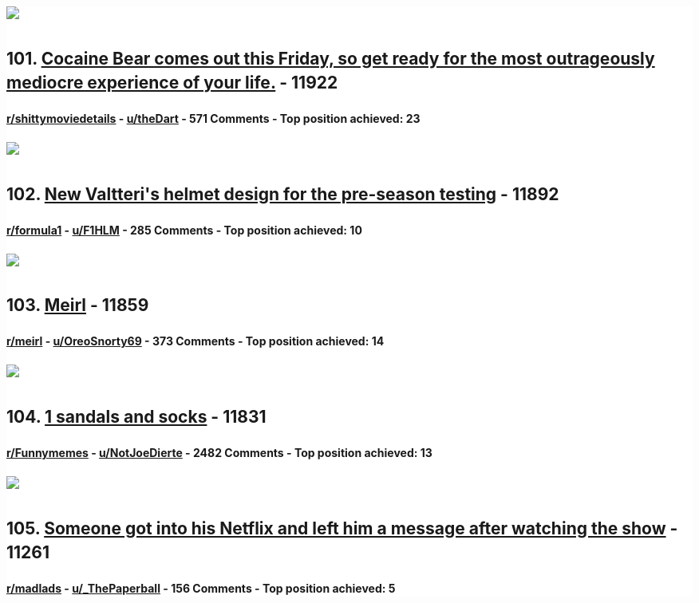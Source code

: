 <a href="https://i.redd.it/4pv0inxvkpja1.jpg"><img src="https://b.thumbs.redditmedia.com/xeYrTenhzZJ-45AjBhDgY-BBgtuZIhxAEA1TFPJCMdo.jpg"></img></a>

## 101. [Cocaine Bear comes out this Friday, so get ready for the most outrageously mediocre experience of your life.](http://reddit.com/r/shittymoviedetails/comments/119e7lr/cocaine_bear_comes_out_this_friday_so_get_ready/) - 11922
#### [r/shittymoviedetails](http://reddit.com/r/shittymoviedetails) - [u/theDart](http://reddit.com/u/theDart) - 571 Comments - Top position achieved: 23

<a href="https://i.redd.it/v022kffynuja1.jpg"><img src="https://b.thumbs.redditmedia.com/tMPaCiPgN_UvDRlOTQ3qMb5c6ENGTf9b5zSUAZR_GvU.jpg"></img></a>

## 102. [New Valtteri's helmet design for the pre-season testing](http://reddit.com/r/formula1/comments/1193mfz/new_valtteris_helmet_design_for_the_preseason/) - 11892
#### [r/formula1](http://reddit.com/r/formula1) - [u/F1HLM](http://reddit.com/u/F1HLM) - 285 Comments - Top position achieved: 10

<a href="https://www.reddit.com/gallery/1193mfz"><img src="https://b.thumbs.redditmedia.com/DzjN8pGS49Qok3AKZeDZXJnEqWoHp-djJxgqk4EigpI.jpg"></img></a>

## 103. [Meirl](http://reddit.com/r/meirl/comments/11986vd/meirl/) - 11859
#### [r/meirl](http://reddit.com/r/meirl) - [u/OreoSnorty69](http://reddit.com/u/OreoSnorty69) - 373 Comments - Top position achieved: 14

<a href="https://i.redd.it/k1sywhf1ytja1.jpg"><img src="https://b.thumbs.redditmedia.com/pBdOZ34O3qhZEwVYxm4RYYfozsMD5uWIkA_Nly3-zdk.jpg"></img></a>

## 104. [1 sandals and socks](http://reddit.com/r/Funnymemes/comments/119g9zx/1_sandals_and_socks/) - 11831
#### [r/Funnymemes](http://reddit.com/r/Funnymemes) - [u/NotJoeDierte](http://reddit.com/u/NotJoeDierte) - 2482 Comments - Top position achieved: 13

<a href="https://i.redd.it/hjscz3iszuja1.jpg"><img src="image"></img></a>

## 105. [Someone got into his Netflix and left him a message after watching the show](http://reddit.com/r/madlads/comments/118u2hs/someone_got_into_his_netflix_and_left_him_a/) - 11261
#### [r/madlads](http://reddit.com/r/madlads) - [u/_ThePaperball](http://reddit.com/u/_ThePaperball) - 156 Comments - Top position achieved: 5
